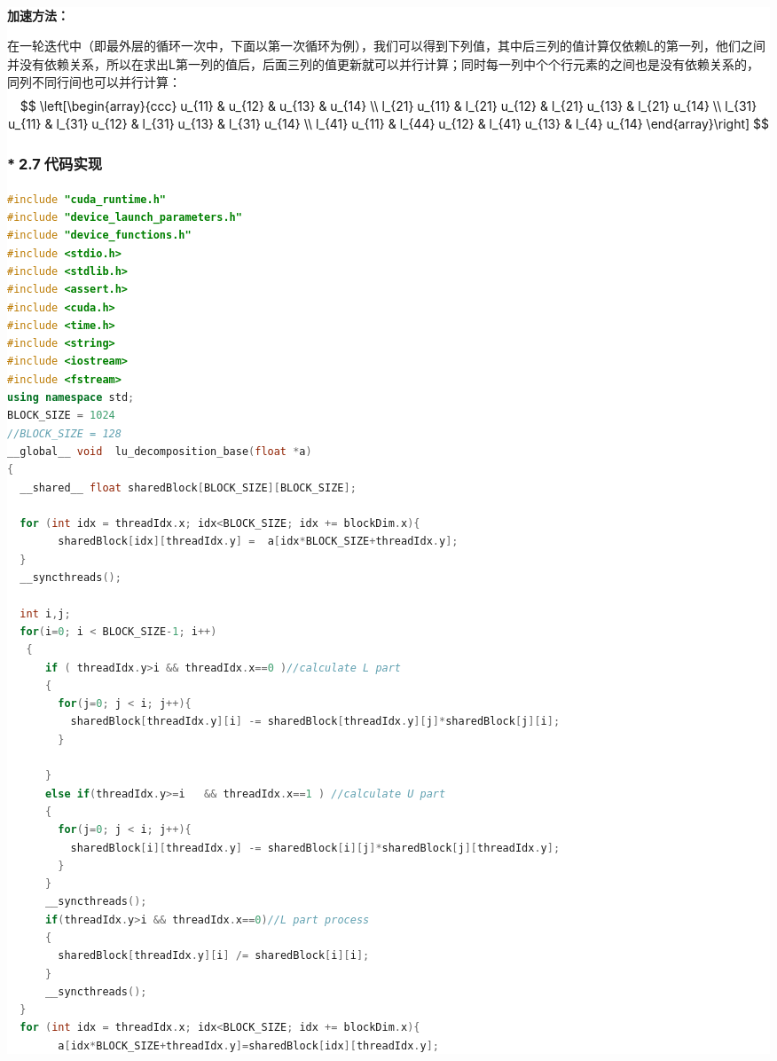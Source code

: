 
**加速方法：**

在一轮迭代中（即最外层的循环一次中，下面以第一次循环为例），我们可以得到下列值，其中后三列的值计算仅依赖L的第一列，他们之间并没有依赖关系，所以在求出L第一列的值后，后面三列的值更新就可以并行计算；同时每一列中个个行元素的之间也是没有依赖关系的，同列不同行间也可以并行计算：
$$
\left[\begin{array}{ccc}
u_{11} & u_{12} & u_{13} & u_{14} \\
l_{21} u_{11} & l_{21} u_{12} & l_{21} u_{13} & l_{21} u_{14} \\
l_{31} u_{11} & l_{31} u_{12} & l_{31} u_{13} & l_{31} u_{14} \\
l_{41} u_{11} & l_{44} u_{12} & l_{41} u_{13} & l_{4} u_{14}
\end{array}\right]
$$

### * 2.7 代码实现

```c++
#include "cuda_runtime.h"
#include "device_launch_parameters.h"
#include "device_functions.h"
#include <stdio.h>
#include <stdlib.h>
#include <assert.h>
#include <cuda.h>
#include <time.h>
#include <string>
#include <iostream>
#include <fstream>
using namespace std;
BLOCK_SIZE = 1024
//BLOCK_SIZE = 128
__global__ void  lu_decomposition_base(float *a)
{
  __shared__ float sharedBlock[BLOCK_SIZE][BLOCK_SIZE];
  
  for (int idx = threadIdx.x; idx<BLOCK_SIZE; idx += blockDim.x){
        sharedBlock[idx][threadIdx.y] =  a[idx*BLOCK_SIZE+threadIdx.y];
  }
  __syncthreads();

  int i,j;
  for(i=0; i < BLOCK_SIZE-1; i++)
   {
      if ( threadIdx.y>i && threadIdx.x==0 )//calculate L part
      {
        for(j=0; j < i; j++){
          sharedBlock[threadIdx.y][i] -= sharedBlock[threadIdx.y][j]*sharedBlock[j][i];
        }
        
      }
      else if(threadIdx.y>=i   && threadIdx.x==1 ) //calculate U part
      {
        for(j=0; j < i; j++){
          sharedBlock[i][threadIdx.y] -= sharedBlock[i][j]*sharedBlock[j][threadIdx.y];
        }
      }
      __syncthreads();
      if(threadIdx.y>i && threadIdx.x==0)//L part process
      {
        sharedBlock[threadIdx.y][i] /= sharedBlock[i][i];
      }
      __syncthreads();
  }
  for (int idx = threadIdx.x; idx<BLOCK_SIZE; idx += blockDim.x){
        a[idx*BLOCK_SIZE+threadIdx.y]=sharedBlock[idx][threadIdx.y];
```